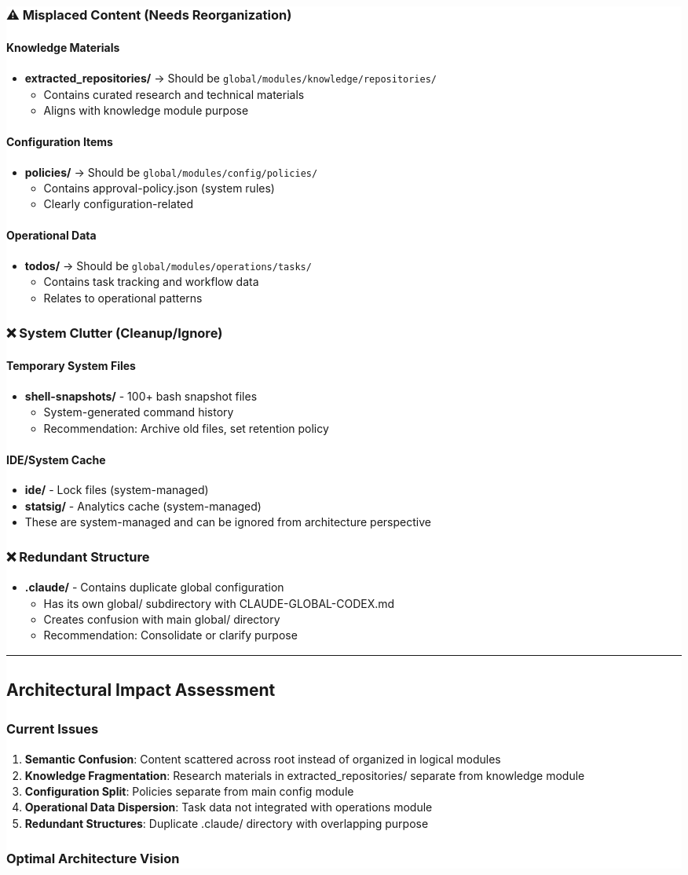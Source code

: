 ### ⚠️ **Misplaced Content (Needs Reorganization)**

#### **Knowledge Materials**
- **extracted_repositories/** → Should be `global/modules/knowledge/repositories/`
  - Contains curated research and technical materials
  - Aligns with knowledge module purpose

#### **Configuration Items**
- **policies/** → Should be `global/modules/config/policies/`
  - Contains approval-policy.json (system rules)
  - Clearly configuration-related

#### **Operational Data**
- **todos/** → Should be `global/modules/operations/tasks/`
  - Contains task tracking and workflow data
  - Relates to operational patterns

### ❌ **System Clutter (Cleanup/Ignore)**

#### **Temporary System Files**
- **shell-snapshots/** - 100+ bash snapshot files
  - System-generated command history
  - Recommendation: Archive old files, set retention policy

#### **IDE/System Cache**
- **ide/** - Lock files (system-managed)
- **statsig/** - Analytics cache (system-managed)
- These are system-managed and can be ignored from architecture perspective

### ❌ **Redundant Structure**
- **.claude/** - Contains duplicate global configuration
  - Has its own global/ subdirectory with CLAUDE-GLOBAL-CODEX.md
  - Creates confusion with main global/ directory
  - Recommendation: Consolidate or clarify purpose

---

## Architectural Impact Assessment

### Current Issues

1. **Semantic Confusion**: Content scattered across root instead of organized in logical modules
2. **Knowledge Fragmentation**: Research materials in extracted_repositories/ separate from knowledge module
3. **Configuration Split**: Policies separate from main config module
4. **Operational Data Dispersion**: Task data not integrated with operations module
5. **Redundant Structures**: Duplicate .claude/ directory with overlapping purpose

### Optimal Architecture Vision
